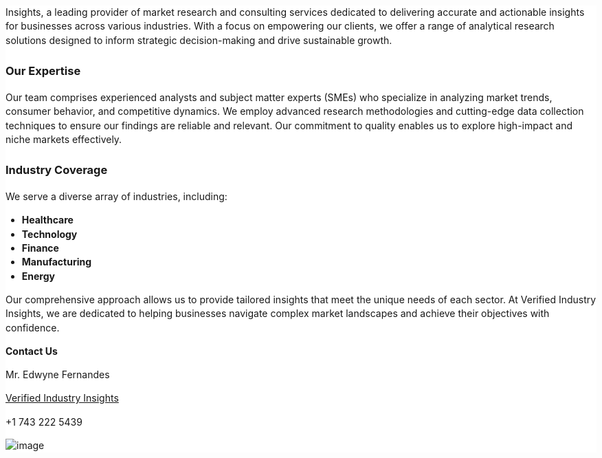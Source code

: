 Insights, a leading provider of market research and consulting services dedicated to delivering accurate and actionable insights for businesses across various industries. With a focus on empowering our clients, we offer a range of analytical research solutions designed to inform strategic decision-making and drive sustainable growth.</p><h3>Our Expertise</h3><p>Our team comprises experienced analysts and subject matter experts (SMEs) who specialize in analyzing market trends, consumer behavior, and competitive dynamics. We employ advanced research methodologies and cutting-edge data collection techniques to ensure our findings are reliable and relevant. Our commitment to quality enables us to explore high-impact and niche markets effectively.</p><h3>Industry Coverage</h3><p>We serve a diverse array of industries, including:</p><ul><li><strong>Healthcare</strong></li><li><strong>Technology</strong></li><li><strong>Finance</strong></li><li><strong>Manufacturing</strong></li><li><strong>Energy</strong></li></ul><p>Our comprehensive approach allows us to provide tailored insights that meet the unique needs of each sector. At Verified Industry Insights, we are dedicated to helping businesses navigate complex market landscapes and achieve their objectives with confidence.</p><p><strong>Contact Us</strong></p><p>Mr. Edwyne Fernandes</p><p><a href="https://www.verifiedindustryinsights.com/">Verified Industry Insights</a></p><p>+1 743 222 5439</p>
![image](https://github.com/user-attachments/assets/8def2e6d-b381-4a33-bc47-019875b07a0f)
